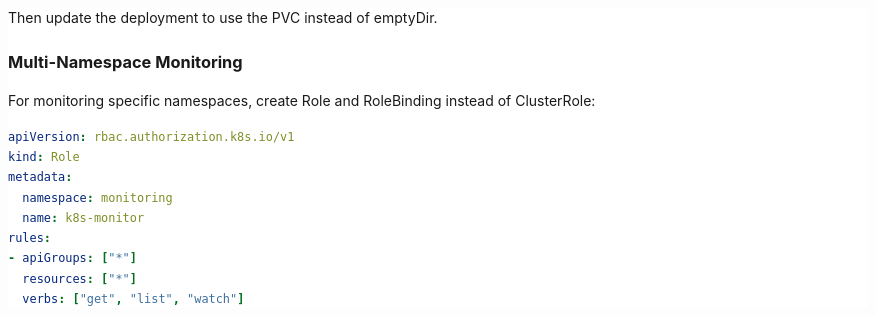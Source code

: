 Then update the deployment to use the PVC instead of emptyDir.

### Multi-Namespace Monitoring

For monitoring specific namespaces, create Role and RoleBinding instead of ClusterRole:

```yaml
apiVersion: rbac.authorization.k8s.io/v1
kind: Role
metadata:
  namespace: monitoring
  name: k8s-monitor
rules:
- apiGroups: ["*"]
  resources: ["*"]
  verbs: ["get", "list", "watch"]
```